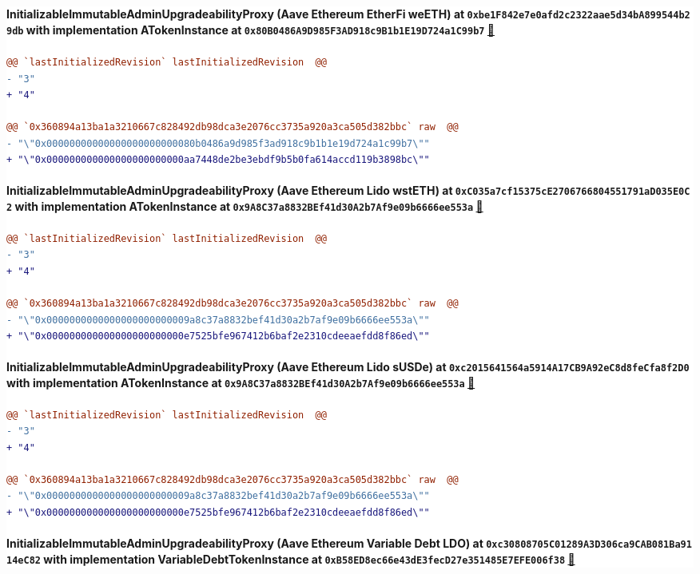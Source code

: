 #### InitializableImmutableAdminUpgradeabilityProxy (Aave Ethereum EtherFi weETH) at `0xbe1F842e7e0afd2c2322aae5d34bA899544b29db` with implementation ATokenInstance at `0x80B0486A9D985F3AD918c9B1b1E19D724a1C99b7` [:ghost:](https://github.com/bgd-labs/aave-address-book  "AaveV3EthereumEtherFi.ASSETS.weETH.A_TOKEN")

```diff
@@ `lastInitializedRevision` lastInitializedRevision  @@
- "3"
+ "4"

@@ `0x360894a13ba1a3210667c828492db98dca3e2076cc3735a920a3ca505d382bbc` raw  @@
- "\"0x00000000000000000000000080b0486a9d985f3ad918c9b1b1e19d724a1c99b7\""
+ "\"0x000000000000000000000000aa7448de2be3ebdf9b5b0fa614accd119b3898bc\""

```
#### InitializableImmutableAdminUpgradeabilityProxy (Aave Ethereum Lido wstETH) at `0xC035a7cf15375cE2706766804551791aD035E0C2` with implementation ATokenInstance at `0x9A8C37a8832BEf41d30A2b7Af9e09b6666ee553a` [:ghost:](https://github.com/bgd-labs/aave-address-book  "AaveV3EthereumLido.ASSETS.wstETH.A_TOKEN")

```diff
@@ `lastInitializedRevision` lastInitializedRevision  @@
- "3"
+ "4"

@@ `0x360894a13ba1a3210667c828492db98dca3e2076cc3735a920a3ca505d382bbc` raw  @@
- "\"0x0000000000000000000000009a8c37a8832bef41d30a2b7af9e09b6666ee553a\""
+ "\"0x000000000000000000000000e7525bfe967412b6baf2e2310cdeeaefdd8f86ed\""

```
#### InitializableImmutableAdminUpgradeabilityProxy (Aave Ethereum Lido sUSDe) at `0xc2015641564a5914A17CB9A92eC8d8feCfa8f2D0` with implementation ATokenInstance at `0x9A8C37a8832BEf41d30A2b7Af9e09b6666ee553a` [:ghost:](https://github.com/bgd-labs/aave-address-book  "AaveV3EthereumLido.ASSETS.sUSDe.A_TOKEN")

```diff
@@ `lastInitializedRevision` lastInitializedRevision  @@
- "3"
+ "4"

@@ `0x360894a13ba1a3210667c828492db98dca3e2076cc3735a920a3ca505d382bbc` raw  @@
- "\"0x0000000000000000000000009a8c37a8832bef41d30a2b7af9e09b6666ee553a\""
+ "\"0x000000000000000000000000e7525bfe967412b6baf2e2310cdeeaefdd8f86ed\""

```
#### InitializableImmutableAdminUpgradeabilityProxy (Aave Ethereum Variable Debt LDO) at `0xc30808705C01289A3D306ca9CAB081Ba9114eC82` with implementation VariableDebtTokenInstance at `0xB58ED8ec66e43dE3fecD27e351485E7EFE006f38` [:ghost:](https://github.com/bgd-labs/aave-address-book  "AaveV3Ethereum.ASSETS.LDO.V_TOKEN")
